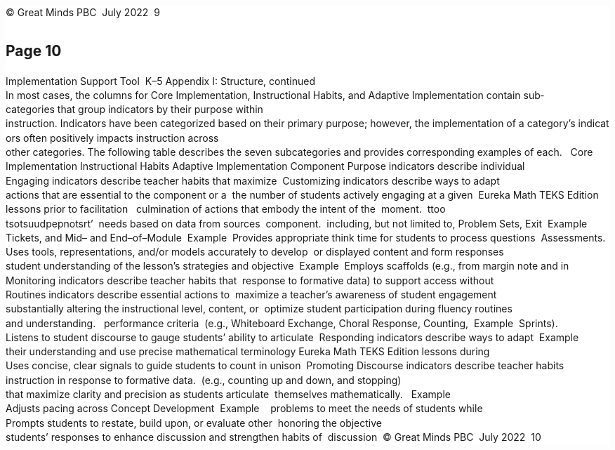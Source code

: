 © Great Minds PBC  July 2022  9


## Page 10


Implementation Support Tool 
K–5 
Appendix I: Structure, continued  
In most cases, the columns for Core Implementation, Instructional Habits, and Adaptive Implementation contain sub‐categories that group indicators by their purpose within 
instruction. Indicators have been categorized based on their primary purpose; however, the implementation of a category’s indicators often positively impacts instruction across 
other categories. The following table describes the seven subcategories and provides corresponding examples of each.  
Core Implementation  Instructional Habits  Adaptive Implementation 
Component Purpose indicators describe individual  Engaging indicators describe teacher habits that maximize  Customizing indicators describe ways to adapt 
actions that are essential to the component or a  the number of students actively engaging at a given  Eureka Math TEKS Edition lessons prior to facilitation  
culmination of actions that embody the intent of the  moment.  ttoo tsotsuudpepnotsrt’  needs based on data from sources 
component.  including, but not limited to, Problem Sets, Exit 
Example 
Tickets, and Mid– and End–of–Module 
Example 
Provides appropriate think time for students to process questions 
Assessments. 
Uses tools, representations, and/or models accurately to develop  or displayed content and form responses  
student understanding of the lesson’s strategies and objective  Example 
Employs scaffolds (e.g., from margin note and in 
Monitoring indicators describe teacher habits that 
response to formative data) to support access without 
Routines indicators describe essential actions to  maximize a teacher’s awareness of student engagement  substantially altering the instructional level, content, or 
optimize student participation during fluency routines  and understanding.   performance criteria 
(e.g., Whiteboard Exchange, Choral Response, Counting, 
Example 
Sprints).  
Listens to student discourse to gauge students’ ability to articulate  Responding indicators describe ways to adapt 
Example  their understanding and use precise mathematical terminology Eureka Math TEKS Edition lessons during 
Uses concise, clear signals to guide students to count in unison  Promoting Discourse indicators describe teacher habits  instruction in response to formative data. 
(e.g., counting up and down, and stopping)  
that maximize clarity and precision as students articulate 
themselves mathematically.   Example   
Adjusts pacing across Concept Development 
Example   
problems to meet the needs of students while 
Prompts students to restate, build upon, or evaluate other  honoring the objective
students’ responses to enhance discussion and strengthen habits of 
discussion 
© Great Minds PBC  July 2022  10
